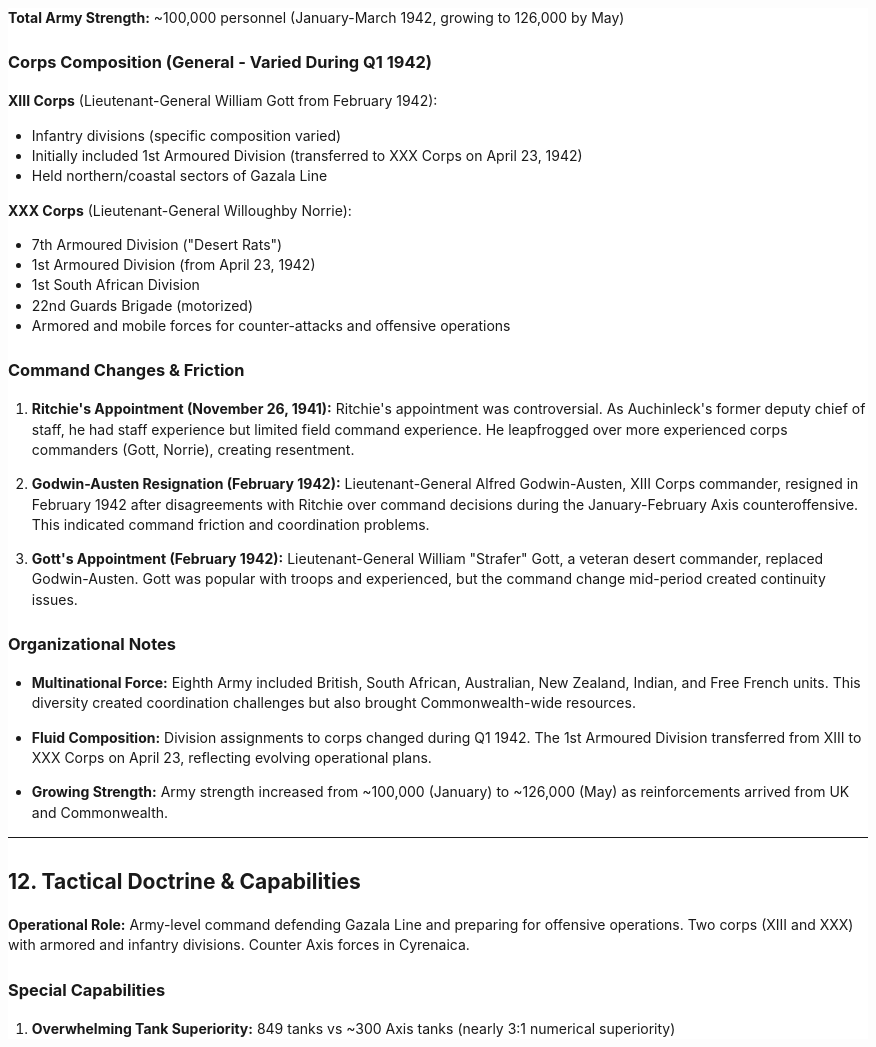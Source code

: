 **Total Army Strength:** ~100,000 personnel (January-March 1942, growing to 126,000 by May)

### Corps Composition (General - Varied During Q1 1942)

**XIII Corps** (Lieutenant-General William Gott from February 1942):
- Infantry divisions (specific composition varied)
- Initially included 1st Armoured Division (transferred to XXX Corps on April 23, 1942)
- Held northern/coastal sectors of Gazala Line

**XXX Corps** (Lieutenant-General Willoughby Norrie):
- 7th Armoured Division ("Desert Rats")
- 1st Armoured Division (from April 23, 1942)
- 1st South African Division
- 22nd Guards Brigade (motorized)
- Armored and mobile forces for counter-attacks and offensive operations

### Command Changes & Friction

1. **Ritchie's Appointment (November 26, 1941):** Ritchie's appointment was controversial. As Auchinleck's former deputy chief of staff, he had staff experience but limited field command experience. He leapfrogged over more experienced corps commanders (Gott, Norrie), creating resentment.

2. **Godwin-Austen Resignation (February 1942):** Lieutenant-General Alfred Godwin-Austen, XIII Corps commander, resigned in February 1942 after disagreements with Ritchie over command decisions during the January-February Axis counteroffensive. This indicated command friction and coordination problems.

3. **Gott's Appointment (February 1942):** Lieutenant-General William "Strafer" Gott, a veteran desert commander, replaced Godwin-Austen. Gott was popular with troops and experienced, but the command change mid-period created continuity issues.

### Organizational Notes

- **Multinational Force:** Eighth Army included British, South African, Australian, New Zealand, Indian, and Free French units. This diversity created coordination challenges but also brought Commonwealth-wide resources.

- **Fluid Composition:** Division assignments to corps changed during Q1 1942. The 1st Armoured Division transferred from XIII to XXX Corps on April 23, reflecting evolving operational plans.

- **Growing Strength:** Army strength increased from ~100,000 (January) to ~126,000 (May) as reinforcements arrived from UK and Commonwealth.

---

## 12. Tactical Doctrine & Capabilities

**Operational Role:**
Army-level command defending Gazala Line and preparing for offensive operations. Two corps (XIII and XXX) with armored and infantry divisions. Counter Axis forces in Cyrenaica.

### Special Capabilities

1. **Overwhelming Tank Superiority:** 849 tanks vs ~300 Axis tanks (nearly 3:1 numerical superiority)
